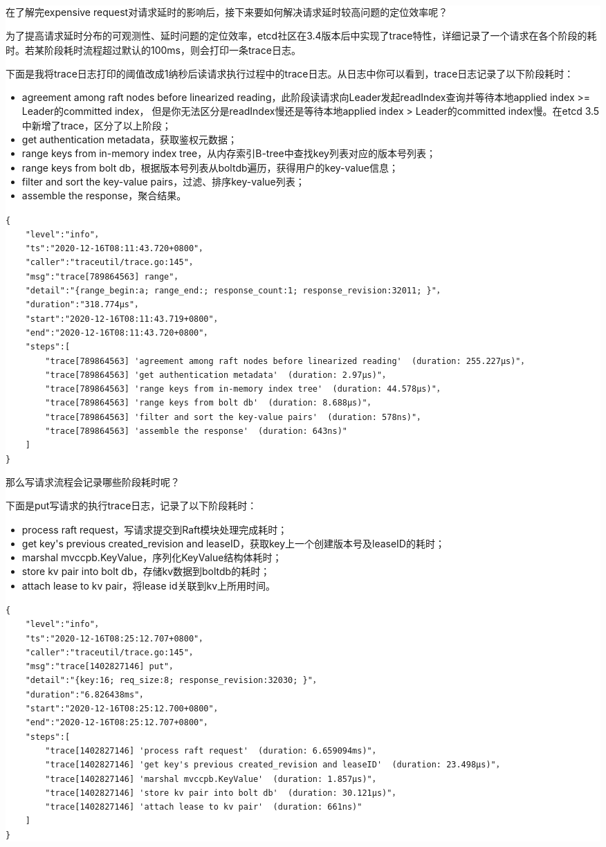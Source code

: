 在了解完expensive request对请求延时的影响后，接下来要如何解决请求延时较高问题的定位效率呢？

为了提高请求延时分布的可观测性、延时问题的定位效率，etcd社区在3.4版本后中实现了trace特性，详细记录了一个请求在各个阶段的耗时。若某阶段耗时流程超过默认的100ms，则会打印一条trace日志。

下面是我将trace日志打印的阈值改成1纳秒后读请求执行过程中的trace日志。从日志中你可以看到，trace日志记录了以下阶段耗时：

- agreement among raft nodes before linearized reading，此阶段读请求向Leader发起readIndex查询并等待本地applied index >= Leader的committed index， 但是你无法区分是readIndex慢还是等待本地applied index > Leader的committed index慢。在etcd 3.5中新增了trace，区分了以上阶段；
- get authentication metadata，获取鉴权元数据；
- range keys from in-memory index tree，从内存索引B-tree中查找key列表对应的版本号列表；
- range keys from bolt db，根据版本号列表从boltdb遍历，获得用户的key-value信息；
- filter and sort the key-value pairs，过滤、排序key-value列表；
- assemble the response，聚合结果。

```
{
    "level":"info"，
    "ts":"2020-12-16T08:11:43.720+0800"，
    "caller":"traceutil/trace.go:145"，
    "msg":"trace[789864563] range"，
    "detail":"{range_begin:a; range_end:; response_count:1; response_revision:32011; }"，
    "duration":"318.774µs"，
    "start":"2020-12-16T08:11:43.719+0800"，
    "end":"2020-12-16T08:11:43.720+0800"，
    "steps":[
        "trace[789864563] 'agreement among raft nodes before linearized reading'  (duration: 255.227µs)"，
        "trace[789864563] 'get authentication metadata'  (duration: 2.97µs)"，
        "trace[789864563] 'range keys from in-memory index tree'  (duration: 44.578µs)"，
        "trace[789864563] 'range keys from bolt db'  (duration: 8.688µs)"，
        "trace[789864563] 'filter and sort the key-value pairs'  (duration: 578ns)"，
        "trace[789864563] 'assemble the response'  (duration: 643ns)"
    ]
}

```

那么写请求流程会记录哪些阶段耗时呢？

下面是put写请求的执行trace日志，记录了以下阶段耗时：

- process raft request，写请求提交到Raft模块处理完成耗时；
- get key's previous created\_revision and leaseID，获取key上一个创建版本号及leaseID的耗时；
- marshal mvccpb.KeyValue，序列化KeyValue结构体耗时；
- store kv pair into bolt db，存储kv数据到boltdb的耗时；
- attach lease to kv pair，将lease id关联到kv上所用时间。

```
{
    "level":"info"，
    "ts":"2020-12-16T08:25:12.707+0800"，
    "caller":"traceutil/trace.go:145"，
    "msg":"trace[1402827146] put"，
    "detail":"{key:16; req_size:8; response_revision:32030; }"，
    "duration":"6.826438ms"，
    "start":"2020-12-16T08:25:12.700+0800"，
    "end":"2020-12-16T08:25:12.707+0800"，
    "steps":[
        "trace[1402827146] 'process raft request'  (duration: 6.659094ms)"，
        "trace[1402827146] 'get key's previous created_revision and leaseID'  (duration: 23.498µs)"，
        "trace[1402827146] 'marshal mvccpb.KeyValue'  (duration: 1.857µs)"，
        "trace[1402827146] 'store kv pair into bolt db'  (duration: 30.121µs)"，
        "trace[1402827146] 'attach lease to kv pair'  (duration: 661ns)"
    ]
}
```